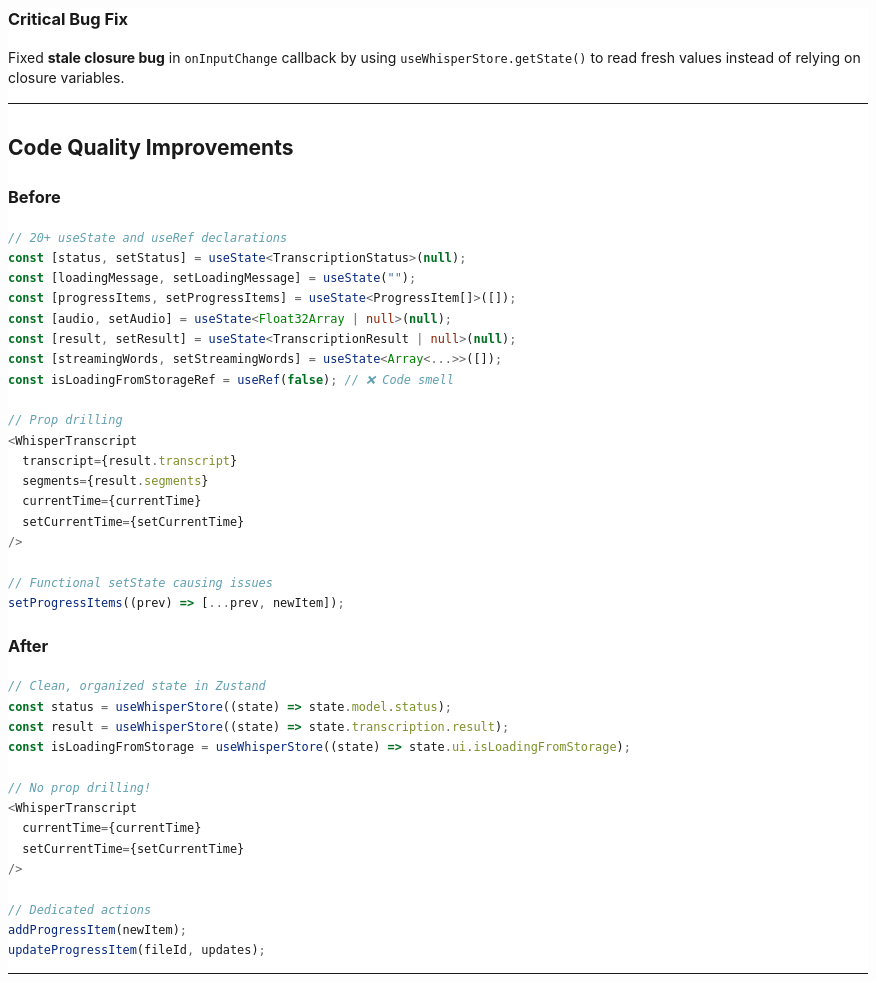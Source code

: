 ### Critical Bug Fix
Fixed **stale closure bug** in `onInputChange` callback by using `useWhisperStore.getState()` to read fresh values instead of relying on closure variables.

---

## Code Quality Improvements

### Before
```typescript
// 20+ useState and useRef declarations
const [status, setStatus] = useState<TranscriptionStatus>(null);
const [loadingMessage, setLoadingMessage] = useState("");
const [progressItems, setProgressItems] = useState<ProgressItem[]>([]);
const [audio, setAudio] = useState<Float32Array | null>(null);
const [result, setResult] = useState<TranscriptionResult | null>(null);
const [streamingWords, setStreamingWords] = useState<Array<...>>([]);
const isLoadingFromStorageRef = useRef(false); // ❌ Code smell

// Prop drilling
<WhisperTranscript
  transcript={result.transcript}
  segments={result.segments}
  currentTime={currentTime}
  setCurrentTime={setCurrentTime}
/>

// Functional setState causing issues
setProgressItems((prev) => [...prev, newItem]);
```

### After
```typescript
// Clean, organized state in Zustand
const status = useWhisperStore((state) => state.model.status);
const result = useWhisperStore((state) => state.transcription.result);
const isLoadingFromStorage = useWhisperStore((state) => state.ui.isLoadingFromStorage);

// No prop drilling!
<WhisperTranscript
  currentTime={currentTime}
  setCurrentTime={setCurrentTime}
/>

// Dedicated actions
addProgressItem(newItem);
updateProgressItem(fileId, updates);
```

---
